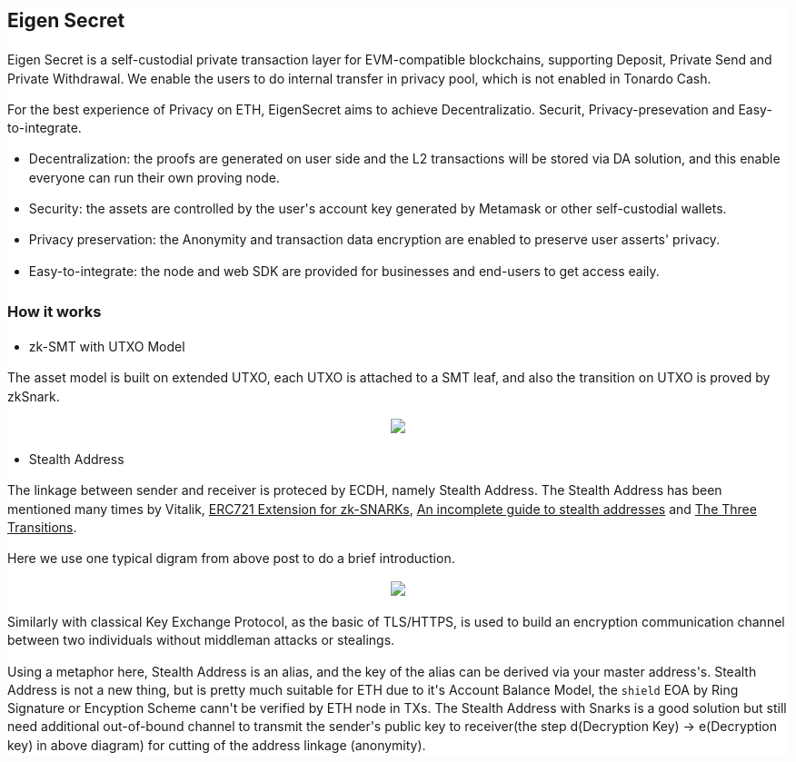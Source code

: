 ## Eigen Secret
Eigen Secret is a self-custodial private transaction layer for EVM-compatible blockchains, supporting Deposit, Private Send and Private Withdrawal. We enable the users to do internal transfer in privacy pool, which is not enabled in Tonardo Cash.

For the best experience of Privacy on ETH, EigenSecret aims to achieve Decentralizatio. Securit, Privacy-presevation and Easy-to-integrate.

* Decentralization: the proofs are generated on user side and the L2 transactions will be stored via DA solution, and this enable everyone can run their own proving node.

* Security: the assets are controlled by the user's account key generated by Metamask or other self-custodial wallets.

* Privacy preservation: the Anonymity and transaction data encryption are enabled to preserve user asserts' privacy.

* Easy-to-integrate: the node and web SDK are provided for businesses and end-users to get access eaily.


### How it works

* zk-SMT with UTXO Model

The asset model is built on extended UTXO, each UTXO is attached to a SMT leaf, and also the transition on UTXO is proved by zkSnark.

<center>
<img src="https://raw.githubusercontent.com/0xEigenLabs/ieigen.github.io/main/docs/secret/zk-smt.png" width="75%">
</center>

* Stealth Address

The linkage between sender and receiver is proteced by ECDH, namely Stealth Address. The Stealth Address has been mentioned many times by Vitalik, [ERC721 Extension for zk-SNARKs](https://ethresear.ch/t/erc721-extension-for-zk-snarks/13237), [An incomplete guide to stealth addresses](https://vitalik.ca/general/2023/01/20/stealth.html) and [The Three Transitions](https://vitalik.eth.limo/general/2023/06/09/three_transitions.html).

Here we use one typical digram from above post to do a brief introduction.


<center>
<img src="https://raw.githubusercontent.com/0xEigenLabs/ieigen.github.io/main/docs/secret/zk_stealth.png">
</center>

Similarly with classical Key Exchange Protocol, as the basic of TLS/HTTPS, is used to build an encryption communication channel between two individuals without middleman attacks or stealings.

Using a metaphor here, Stealth Address is an alias, and the key of the alias can be derived via your master address's. Stealth Address is not a new thing, but is pretty much suitable for ETH due to it's Account Balance Model, the `shield` EOA by Ring Signature or Encyption Scheme cann't be verified by ETH node in TXs. The Stealth Address with Snarks is a good solution but still need additional out-of-bound channel to transmit the sender's public key to receiver(the step d(Decryption Key) -> e(Decryption key) in above diagram) for cutting of the address linkage (anonymity).
